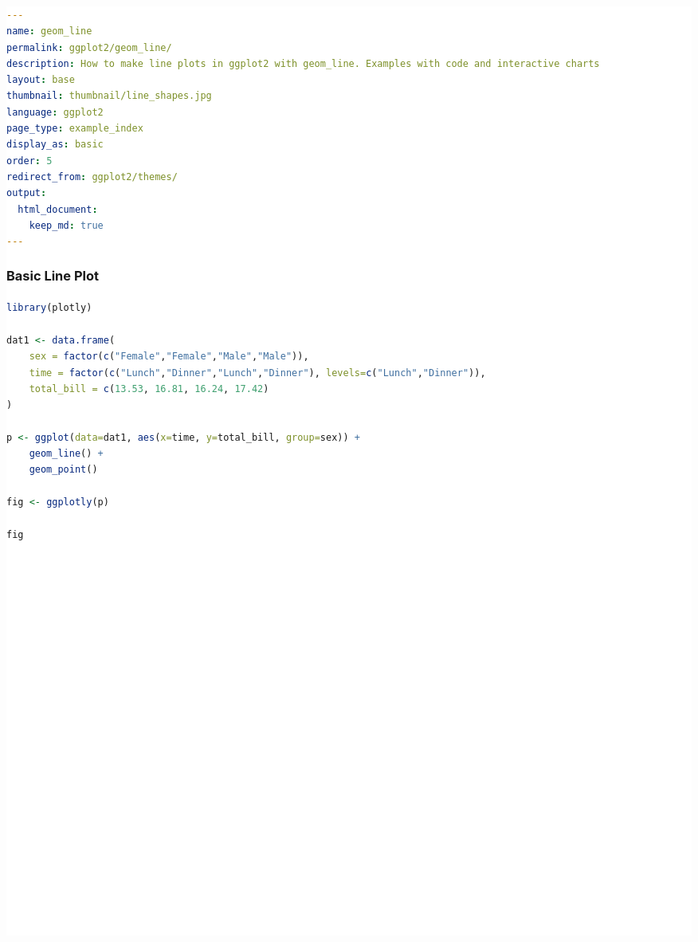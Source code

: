 ```yaml
---
name: geom_line
permalink: ggplot2/geom_line/
description: How to make line plots in ggplot2 with geom_line. Examples with code and interactive charts
layout: base
thumbnail: thumbnail/line_shapes.jpg
language: ggplot2
page_type: example_index
display_as: basic
order: 5
redirect_from: ggplot2/themes/
output:
  html_document:
    keep_md: true
---
```



### Basic Line Plot


```r
library(plotly)

dat1 <- data.frame(
    sex = factor(c("Female","Female","Male","Male")),
    time = factor(c("Lunch","Dinner","Lunch","Dinner"), levels=c("Lunch","Dinner")),
    total_bill = c(13.53, 16.81, 16.24, 17.42)
)

p <- ggplot(data=dat1, aes(x=time, y=total_bill, group=sex)) +
    geom_line() +
    geom_point()

fig <- ggplotly(p)

fig
```

<div id="htmlwidget-425cba84ac4094d2ad53" style="width:672px;height:480px;" class="plotly html-widget"></div>
